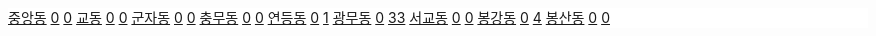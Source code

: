 
  <tr class="item">
    <td><a href="4613010700.html">중앙동</a></td>
    <td><a href="4613010700.html">0</a></td>
    <td><a href="4613010700.html">0</a></td>
  </tr>
    

  <tr class="item">
    <td><a href="4613010800.html">교동</a></td>
    <td><a href="4613010800.html">0</a></td>
    <td><a href="4613010800.html">0</a></td>
  </tr>
    

  <tr class="item">
    <td><a href="4613010900.html">군자동</a></td>
    <td><a href="4613010900.html">0</a></td>
    <td><a href="4613010900.html">0</a></td>
  </tr>
    

  <tr class="item">
    <td><a href="4613011000.html">충무동</a></td>
    <td><a href="4613011000.html">0</a></td>
    <td><a href="4613011000.html">0</a></td>
  </tr>
    

  <tr class="item">
    <td><a href="4613011100.html">연등동</a></td>
    <td><a href="4613011100.html">0</a></td>
    <td><a href="4613011100.html">1</a></td>
  </tr>
    

  <tr class="item">
    <td><a href="4613011200.html">광무동</a></td>
    <td><a href="4613011200.html">0</a></td>
    <td><a href="4613011200.html">33</a></td>
  </tr>
    

  <tr class="item">
    <td><a href="4613011300.html">서교동</a></td>
    <td><a href="4613011300.html">0</a></td>
    <td><a href="4613011300.html">0</a></td>
  </tr>
    

  <tr class="item">
    <td><a href="4613011400.html">봉강동</a></td>
    <td><a href="4613011400.html">0</a></td>
    <td><a href="4613011400.html">4</a></td>
  </tr>
    

  <tr class="item">
    <td><a href="4613011500.html">봉산동</a></td>
    <td><a href="4613011500.html">0</a></td>
    <td><a href="4613011500.html">0</a></td>
  </tr>
    